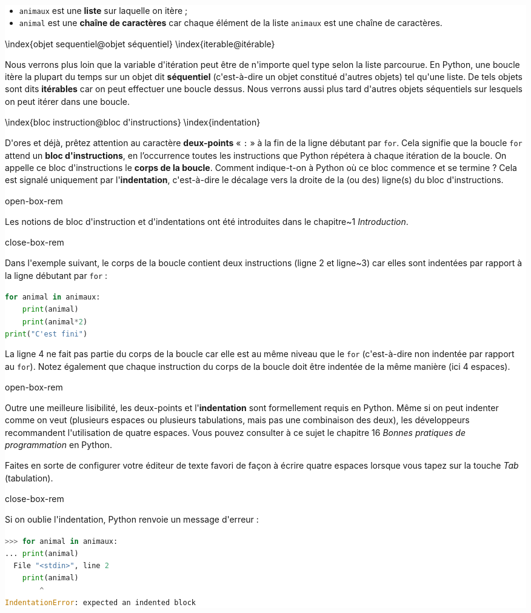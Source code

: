 - `animaux` est une **liste** sur laquelle on itère ;
- `animal` est une **chaîne de caractères** car chaque élément de la liste `animaux` est une chaîne de caractères.

\index{objet sequentiel@objet séquentiel}
\index{iterable@itérable}

Nous verrons plus loin que la variable d'itération peut être de n'importe quel type selon la liste parcourue. En Python, une boucle itère la plupart du temps sur un objet dit **séquentiel** (c'est-à-dire un objet constitué d'autres objets) tel qu'une liste. De tels objets sont dits **itérables** car on peut effectuer une boucle dessus. Nous verrons aussi plus tard d'autres objets séquentiels sur lesquels on peut itérer dans une boucle.

\index{bloc instruction@bloc d'instructions}
\index{indentation}

D'ores et déjà, prêtez attention au caractère **deux-points** « `:` » à la fin de la ligne débutant par `for`. Cela signifie que la boucle `for` attend un **bloc d'instructions**, en l’occurrence toutes les instructions que Python répétera à chaque itération de la boucle. On appelle ce bloc d'instructions le **corps de la boucle**. Comment indique-t-on à Python où ce bloc commence et se termine ? Cela est signalé uniquement par l'**indentation**, c'est-à-dire le décalage vers la droite de la (ou des) ligne(s) du bloc d'instructions.

open-box-rem

Les notions de bloc d'instruction et d'indentations ont été introduites dans le chapitre~1 *Introduction*.

close-box-rem

Dans l'exemple suivant, le corps de la boucle contient deux instructions (ligne 2 et ligne~3) car elles sont indentées par rapport à la ligne débutant par `for` :

```python
for animal in animaux:
    print(animal)
    print(animal*2)
print("C'est fini")
```

La ligne 4 ne fait pas partie du corps de la boucle car elle est au même niveau que le `for` (c'est-à-dire non indentée par rapport au `for`). Notez également que chaque instruction du corps de la boucle doit être indentée de la même manière (ici 4 espaces).

open-box-rem

Outre une meilleure lisibilité, les deux-points et l'**indentation** sont formellement requis en Python. Même si on peut indenter comme on veut (plusieurs espaces ou plusieurs tabulations, mais pas une combinaison des deux), les développeurs recommandent l'utilisation de quatre espaces. Vous pouvez consulter à ce sujet le chapitre 16 *Bonnes pratiques de programmation* en Python.

Faites en sorte de configurer votre éditeur de texte favori de façon à écrire quatre espaces lorsque vous tapez sur la touche *Tab* (tabulation).

close-box-rem

Si on oublie l'indentation, Python renvoie un message d'erreur :

```python
>>> for animal in animaux:
... print(animal)
  File "<stdin>", line 2
    print(animal)
        ^
IndentationError: expected an indented block
```
